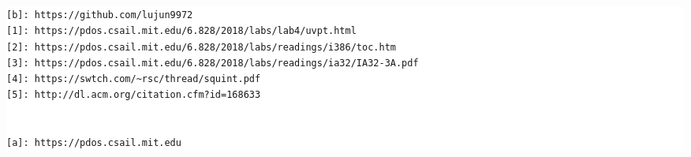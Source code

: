 ``````
[b]: https://github.com/lujun9972
[1]: https://pdos.csail.mit.edu/6.828/2018/labs/lab4/uvpt.html
[2]: https://pdos.csail.mit.edu/6.828/2018/labs/readings/i386/toc.htm
[3]: https://pdos.csail.mit.edu/6.828/2018/labs/readings/ia32/IA32-3A.pdf
[4]: https://swtch.com/~rsc/thread/squint.pdf
[5]: http://dl.acm.org/citation.cfm?id=168633


[a]: https://pdos.csail.mit.edu